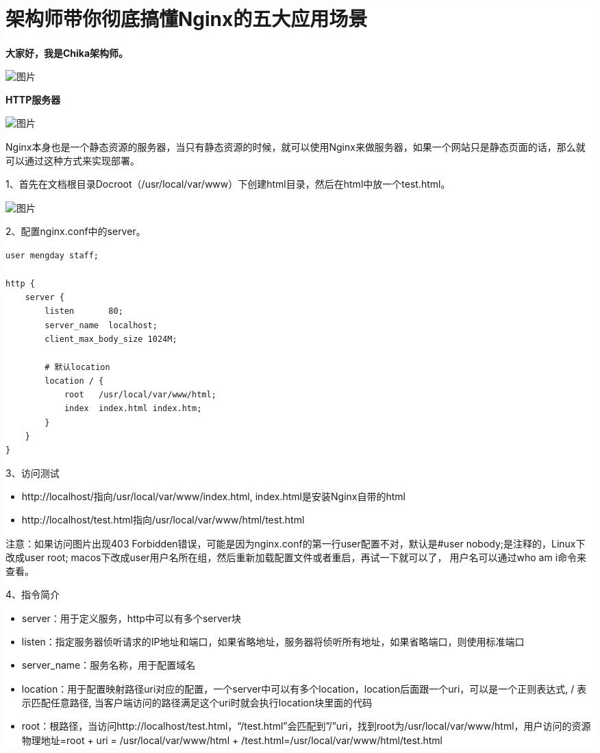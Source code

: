 # 架构师带你彻底搞懂Nginx的五大应用场景

****大家好，我是Chika架构师。****

![图片](https://mmbiz.qpic.cn/sz_mmbiz_png/gHvX5TiczgWkgfdso7Uruc66lmct7NbSy4CqPAIJguA1bJO0G6kiadIvpBHjH1iaC2ib8HByE5HXsRIaZicWtGvs5Qw/640?wx_fmt=png&wxfrom=5&wx_lazy=1&wx_co=1)

**HTTP服务器**

![图片](https://mmbiz.qpic.cn/mmbiz_png/b2YlTLuGbKDsbJzupnILVFhPtMaRjmvPKYRqTMjibE9pnd8oiawLVrQbOHQe4wBXkBQkzpKCWPKBqWgOLgwccBug/640?wx_fmt=png&wxfrom=5&wx_lazy=1&wx_co=1)

Nginx本身也是一个静态资源的服务器，当只有静态资源的时候，就可以使用Nginx来做服务器，如果一个网站只是静态页面的话，那么就可以通过这种方式来实现部署。

1、首先在文档根目录Docroot（/usr/local/var/www）下创建html目录，然后在html中放一个test.html。

![图片](https://mmbiz.qpic.cn/mmbiz_png/A1HKVXsfHNlziaf0Abe88IE68WbXv0V9d6EN0RF4Jl2TSmtCF7t4xkXHKUjIE70ibpX6P47GibSv8pdMzCuQHIChw/640?wx_fmt=png&wxfrom=5&wx_lazy=1&wx_co=1)

2、配置nginx.conf中的server。

```
user mengday staff;  

http {  
    server {  
        listen       80;  
        server_name  localhost;  
        client_max_body_size 1024M;  

        # 默认location  
        location / {  
            root   /usr/local/var/www/html;  
            index  index.html index.htm;  
        }  
    }  
}
```

3、访问测试

- http://localhost/指向/usr/local/var/www/index.html, index.html是安装Nginx自带的html

- http://localhost/test.html指向/usr/local/var/www/html/test.html

注意：如果访问图片出现403 Forbidden错误，可能是因为nginx.conf的第一行user配置不对，默认是#user nobody;是注释的，Linux下改成user root; macos下改成user用户名所在组，然后重新加载配置文件或者重启，再试一下就可以了， 用户名可以通过who am i命令来查看。

4、指令简介

- server：用于定义服务，http中可以有多个server块

- listen：指定服务器侦听请求的IP地址和端口，如果省略地址，服务器将侦听所有地址，如果省略端口，则使用标准端口

- server_name：服务名称，用于配置域名

- location：用于配置映射路径uri对应的配置，一个server中可以有多个location，location后面跟一个uri，可以是一个正则表达式, / 表示匹配任意路径, 当客户端访问的路径满足这个uri时就会执行location块里面的代码

- root：根路径，当访问http://localhost/test.html，“/test.html”会匹配到”/”uri，找到root为/usr/local/var/www/html，用户访问的资源物理地址=root + uri = /usr/local/var/www/html + /test.html=/usr/local/var/www/html/test.html
